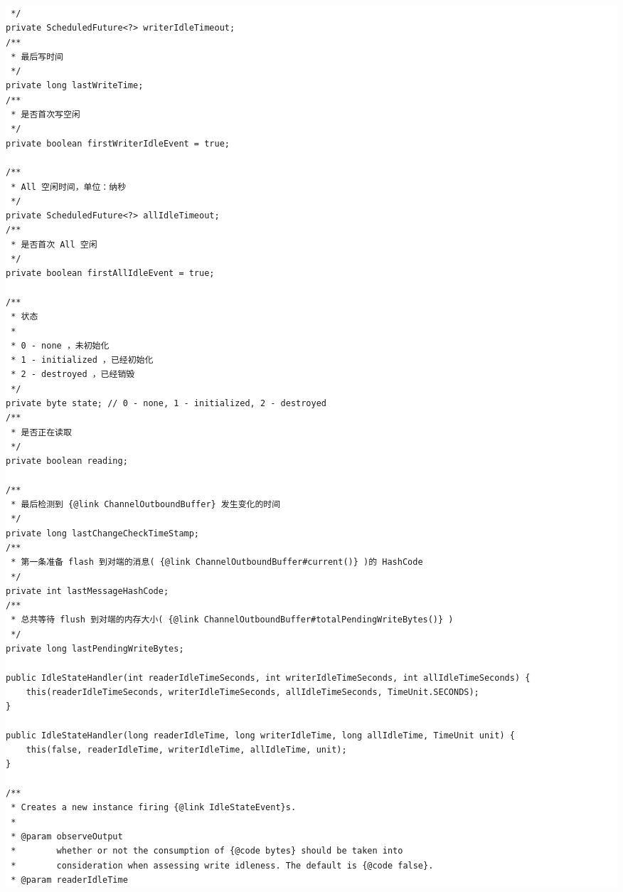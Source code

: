 ```
 */
private ScheduledFuture<?> writerIdleTimeout;
/**
 * 最后写时间
 */
private long lastWriteTime;
/**
 * 是否首次写空闲
 */
private boolean firstWriterIdleEvent = true;

/**
 * All 空闲时间，单位：纳秒
 */
private ScheduledFuture<?> allIdleTimeout;
/**
 * 是否首次 All 空闲
 */
private boolean firstAllIdleEvent = true;

/**
 * 状态
 *
 * 0 - none ，未初始化
 * 1 - initialized ，已经初始化
 * 2 - destroyed ，已经销毁
 */
private byte state; // 0 - none, 1 - initialized, 2 - destroyed
/**
 * 是否正在读取
 */
private boolean reading;

/**
 * 最后检测到 {@link ChannelOutboundBuffer} 发生变化的时间
 */
private long lastChangeCheckTimeStamp;
/**
 * 第一条准备 flash 到对端的消息( {@link ChannelOutboundBuffer#current()} )的 HashCode
 */
private int lastMessageHashCode;
/**
 * 总共等待 flush 到对端的内存大小( {@link ChannelOutboundBuffer#totalPendingWriteBytes()} )
 */
private long lastPendingWriteBytes;

public IdleStateHandler(int readerIdleTimeSeconds, int writerIdleTimeSeconds, int allIdleTimeSeconds) {
    this(readerIdleTimeSeconds, writerIdleTimeSeconds, allIdleTimeSeconds, TimeUnit.SECONDS);
}

public IdleStateHandler(long readerIdleTime, long writerIdleTime, long allIdleTime, TimeUnit unit) {
    this(false, readerIdleTime, writerIdleTime, allIdleTime, unit);
}

/**
 * Creates a new instance firing {@link IdleStateEvent}s.
 *
 * @param observeOutput
 *        whether or not the consumption of {@code bytes} should be taken into
 *        consideration when assessing write idleness. The default is {@code false}.
 * @param readerIdleTime
```